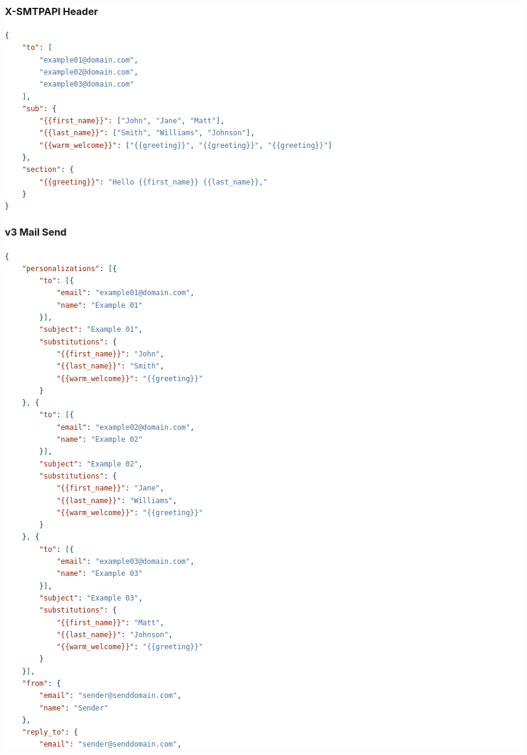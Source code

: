  ### 	X-SMTPAPI Header
 	
```json
{
	"to": [
		"example01@domain.com",
		"example02@domain.com",
		"example03@domain.com"
	],
	"sub": {
		"{{first_name}}": ["John", "Jane", "Matt"],
		"{{last_name}}": ["Smith", "Williams", "Johnson"],
		"{{warm_welcome}}": ["{{greeting}}", "{{greeting}}", "{{greeting}}"]
	},
	"section": {
		"{{greeting}}": "Hello {{first_name}} {{last_name}},"
	}
}
```

 ### 	v3 Mail Send
 	
```json
{
	"personalizations": [{
		"to": [{
			"email": "example01@domain.com",
			"name": "Example 01"
		}],
		"subject": "Example 01",
		"substitutions": {
			"{{first_name}}": "John",
			"{{last_name}}": "Smith",
			"{{warm_welcome}}": "{{greeting}}"
		}
	}, {
		"to": [{
			"email": "example02@domain.com",
			"name": "Example 02"
		}],
		"subject": "Example 02",
		"substitutions": {
			"{{first_name}}": "Jane",
			"{{last_name}}": "Williams",
			"{{warm_welcome}}": "{{greeting}}"
		}
	}, {
		"to": [{
			"email": "example03@domain.com",
			"name": "Example 03"
		}],
		"subject": "Example 03",
		"substitutions": {
			"{{first_name}}": "Matt",
			"{{last_name}}": "Johnson",
			"{{warm_welcome}}": "{{greeting}}"
		}
	}],
	"from": {
		"email": "sender@senddomain.com",
		"name": "Sender"
	},
	"reply_to": {
		"email": "sender@senddomain.com",
```